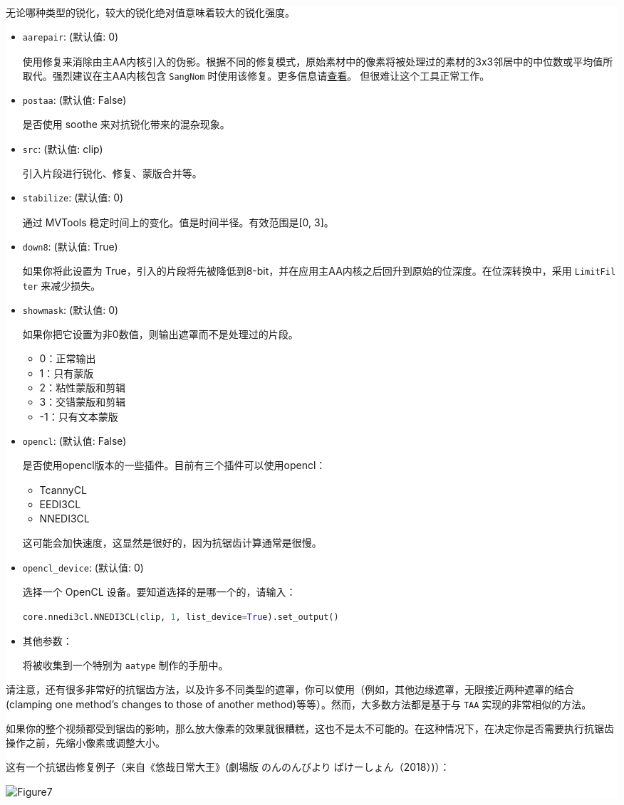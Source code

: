   无论哪种类型的锐化，较大的锐化绝对值意味着较大的锐化强度。

- `aarepair`: (默认值: 0)

  使用修复来消除由主AA内核引入的伪影。根据不同的修复模式，原始素材中的像素将被处理过的素材的3x3邻居中的中位数或平均值所取代。强烈建议在主AA内核包含 `SangNom` 时使用该修复。更多信息请[查看](http://www.vapoursynth.com/doc/plugins/rgvs.html#rgvs.Repair)。 但很难让这个工具正常工作。

- `postaa`: (默认值: False)

  是否使用 soothe 来对抗锐化带来的混杂现象。

- `src`: (默认值: clip)

  引入片段进行锐化、修复、蒙版合并等。

- `stabilize`: (默认值: 0)

  通过 MVTools 稳定时间上的变化。值是时间半径。有效范围是[0, 3]。

- `down8`: (默认值: True)

  如果你将此设置为 True，引入的片段将先被降低到8-bit，并在应用主AA内核之后回升到原始的位深度。在位深转换中，采用 `LimitFilter` 来减少损失。

- `showmask`: (默认值: 0)

  如果你把它设置为非0数值，则输出遮罩而不是处理过的片段。

  - 0：正常输出
  - 1：只有蒙版
  - 2：粘性蒙版和剪辑
  - 3：交错蒙版和剪辑
  - -1：只有文本蒙版

- `opencl`: (默认值: False)

  是否使用opencl版本的一些插件。目前有三个插件可以使用opencl：

  - TcannyCL
  - EEDI3CL
  - NNEDI3CL

  这可能会加快速度，这显然是很好的，因为抗锯齿计算通常是很慢。

- `opencl_device`: (默认值: 0)

  选择一个 OpenCL 设备。要知道选择的是哪一个的，请输入：

  ```python
  core.nnedi3cl.NNEDI3CL(clip, 1, list_device=True).set_output()
  ```

- 其他参数：

  将被收集到一个特别为 `aatype` 制作的手册中。

请注意，还有很多非常好的抗锯齿方法，以及许多不同类型的遮罩，你可以使用（例如，其他边缘遮罩，无限接近两种遮罩的结合(clamping one method’s changes to those of another method)等等）。然而，大多数方法都是基于与 `TAA` 实现的非常相似的方法。

如果你的整个视频都受到锯齿的影响，那么放大像素的效果就很糟糕，这也不是太不可能的。在这种情况下，在决定你是否需要执行抗锯齿操作之前，先缩小像素或调整大小。

这有一个抗锯齿修复例子（来自《悠哉日常大王》(劇場版 のんのんびより ばけーしょん（2018）)）：

![Figure7](/Picture/AHDVEG-pics/Figure7.png)
